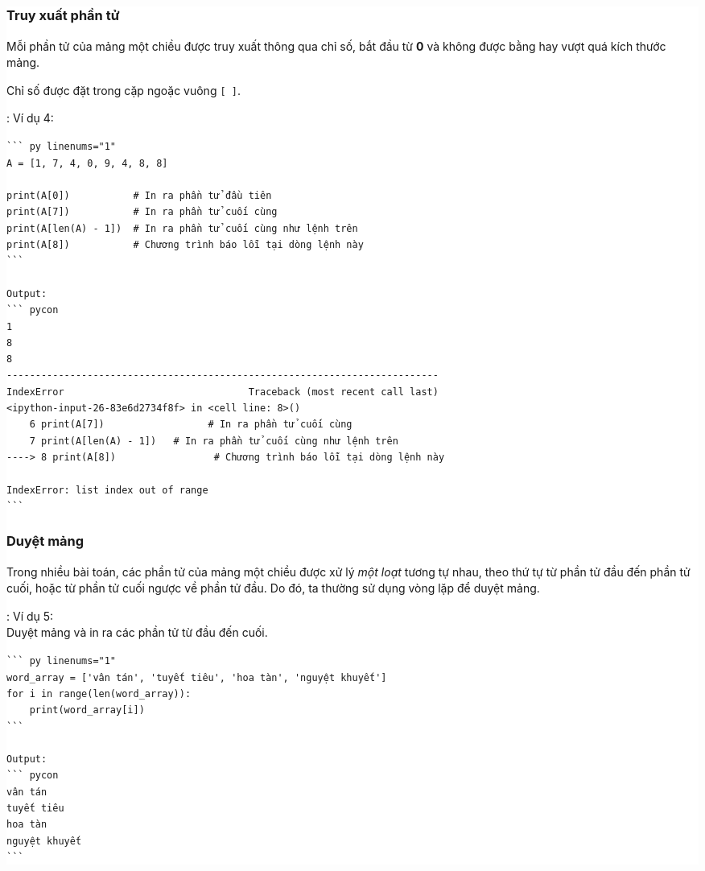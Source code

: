 ### Truy xuất phần tử  

Mỗi phần tử của mảng một chiều được truy xuất thông qua chỉ số, bắt đầu từ **0** và không được bằng hay vượt quá kích thước mảng.  

Chỉ số được đặt trong cặp ngoặc vuông `[ ]`.  

:   Ví dụ 4:

    ``` py linenums="1"
    A = [1, 7, 4, 0, 9, 4, 8, 8]

    print(A[0])           # In ra phần tử đầu tiên
    print(A[7])           # In ra phần tử cuối cùng
    print(A[len(A) - 1])  # In ra phần tử cuối cùng như lệnh trên
    print(A[8])           # Chương trình báo lỗi tại dòng lệnh này
    ```

    Output:
    ``` pycon
    1
    8
    8
    ---------------------------------------------------------------------------
    IndexError                                Traceback (most recent call last)
    <ipython-input-26-83e6d2734f8f> in <cell line: 8>()
        6 print(A[7])                  # In ra phần tử cuối cùng
        7 print(A[len(A) - 1])   # In ra phần tử cuối cùng như lệnh trên
    ----> 8 print(A[8])                 # Chương trình báo lỗi tại dòng lệnh này

    IndexError: list index out of range
    ```

### Duyệt mảng  

Trong nhiều bài toán, các phần tử của mảng một chiều được xử lý *một loạt* tương tự nhau, theo thứ tự từ phần tử đầu đến phần tử cuối, hoặc từ phần tử cuối ngược về phần tử đầu. Do đó, ta thường sử dụng vòng lặp để duyệt mảng.  

:   Ví dụ 5:  
    Duyệt mảng và in ra các phần tử từ đầu đến cuối.  

    ``` py linenums="1"
    word_array = ['vân tán', 'tuyết tiêu', 'hoa tàn', 'nguyệt khuyết']
    for i in range(len(word_array)):
        print(word_array[i])
    ```

    Output:
    ``` pycon
    vân tán
    tuyết tiêu
    hoa tàn
    nguyệt khuyết
    ```
